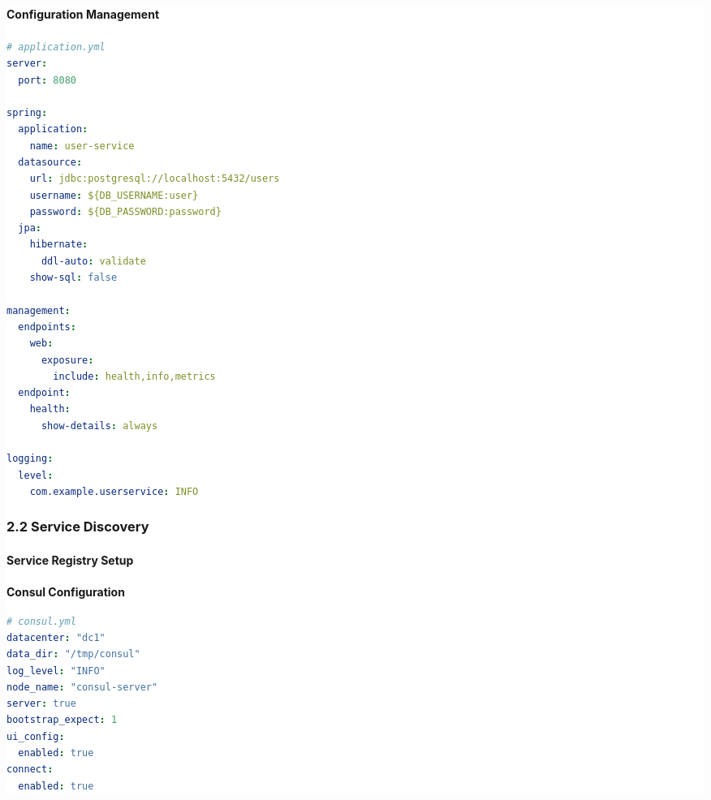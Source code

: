 #### Configuration Management

```yaml
# application.yml
server:
  port: 8080

spring:
  application:
    name: user-service
  datasource:
    url: jdbc:postgresql://localhost:5432/users
    username: ${DB_USERNAME:user}
    password: ${DB_PASSWORD:password}
  jpa:
    hibernate:
      ddl-auto: validate
    show-sql: false

management:
  endpoints:
    web:
      exposure:
        include: health,info,metrics
  endpoint:
    health:
      show-details: always

logging:
  level:
    com.example.userservice: INFO
```

### 2.2 Service Discovery

#### Service Registry Setup

**Consul Configuration**

```yaml
# consul.yml
datacenter: "dc1"
data_dir: "/tmp/consul"
log_level: "INFO"
node_name: "consul-server"
server: true
bootstrap_expect: 1
ui_config:
  enabled: true
connect:
  enabled: true
```

